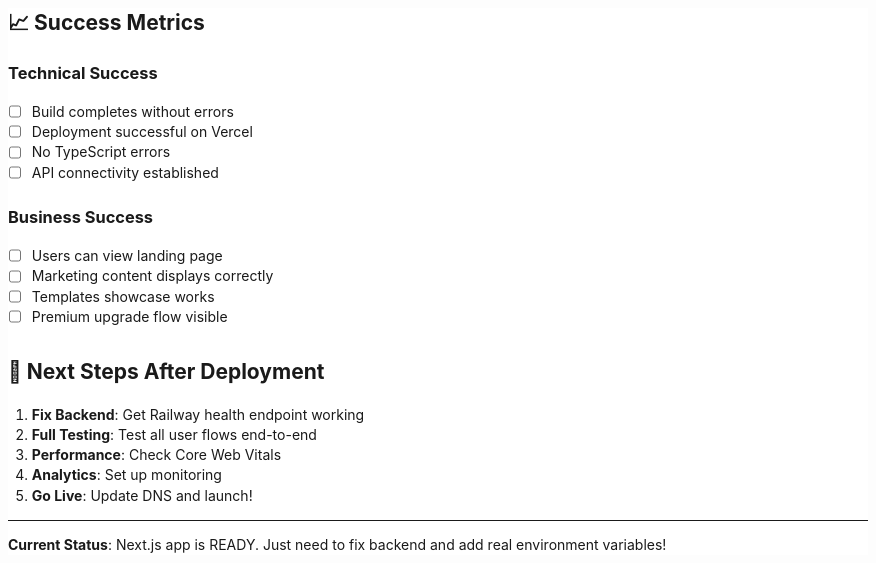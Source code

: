 ## 📈 Success Metrics

### Technical Success
- [ ] Build completes without errors
- [ ] Deployment successful on Vercel
- [ ] No TypeScript errors
- [ ] API connectivity established

### Business Success
- [ ] Users can view landing page
- [ ] Marketing content displays correctly
- [ ] Templates showcase works
- [ ] Premium upgrade flow visible

## 🎉 Next Steps After Deployment

1. **Fix Backend**: Get Railway health endpoint working
2. **Full Testing**: Test all user flows end-to-end
3. **Performance**: Check Core Web Vitals
4. **Analytics**: Set up monitoring
5. **Go Live**: Update DNS and launch!

---

**Current Status**: Next.js app is READY. Just need to fix backend and add real environment variables!
